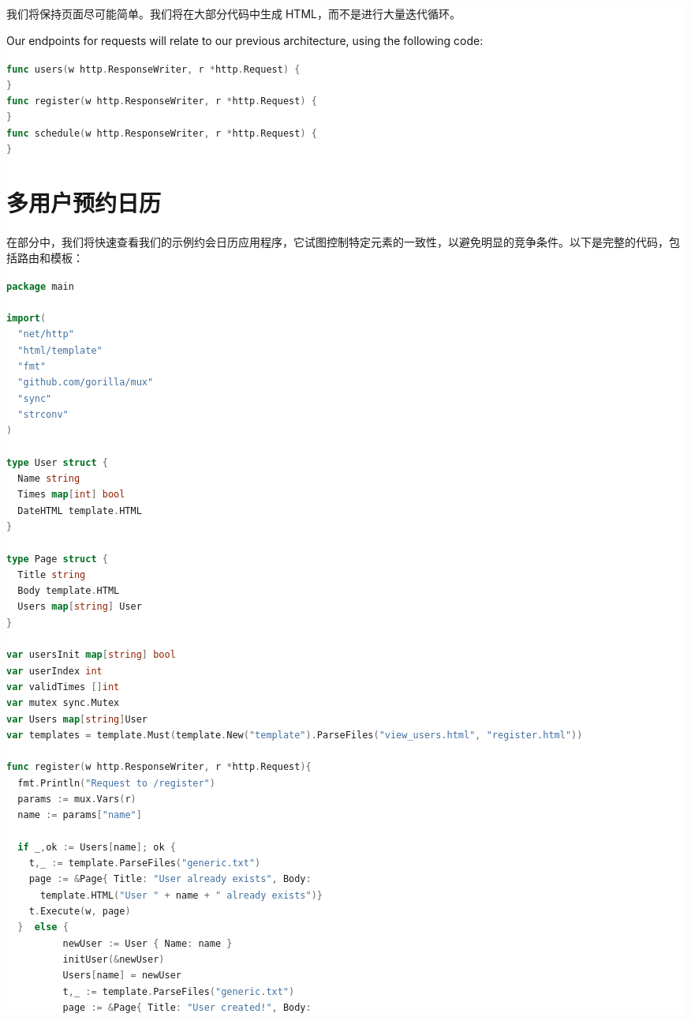 我们将保持页面尽可能简单。我们将在大部分代码中生成 HTML，而不是进行大量迭代循环。

Our endpoints for requests will relate to our previous architecture, using the following code:

```go
func users(w http.ResponseWriter, r *http.Request) {
}
func register(w http.ResponseWriter, r *http.Request) {
}
func schedule(w http.ResponseWriter, r *http.Request) {
}
```

# 多用户预约日历

在部分中，我们将快速查看我们的示例约会日历应用程序，它试图控制特定元素的一致性，以避免明显的竞争条件。以下是完整的代码，包括路由和模板：

```go
package main

import(
  "net/http"
  "html/template"
  "fmt"
  "github.com/gorilla/mux"
  "sync"
  "strconv"
)

type User struct {
  Name string
  Times map[int] bool
  DateHTML template.HTML
}

type Page struct {
  Title string
  Body template.HTML
  Users map[string] User
}

var usersInit map[string] bool
var userIndex int
var validTimes []int
var mutex sync.Mutex
var Users map[string]User
var templates = template.Must(template.New("template").ParseFiles("view_users.html", "register.html"))

func register(w http.ResponseWriter, r *http.Request){
  fmt.Println("Request to /register")
  params := mux.Vars(r)
  name := params["name"]

  if _,ok := Users[name]; ok {
    t,_ := template.ParseFiles("generic.txt")
    page := &Page{ Title: "User already exists", Body: 
      template.HTML("User " + name + " already exists")}
    t.Execute(w, page)
  }  else {
          newUser := User { Name: name }
          initUser(&newUser)
          Users[name] = newUser
          t,_ := template.ParseFiles("generic.txt")
          page := &Page{ Title: "User created!", Body: 
```